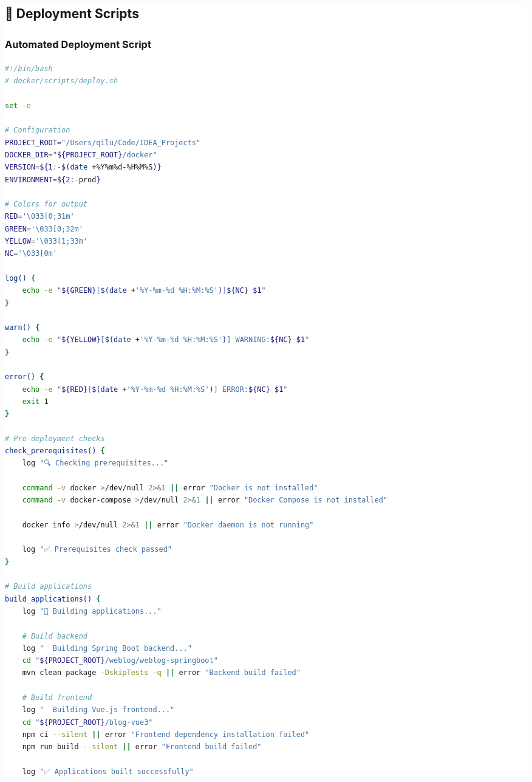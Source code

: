 
## 🤖 Deployment Scripts

### Automated Deployment Script
```bash
#!/bin/bash
# docker/scripts/deploy.sh

set -e

# Configuration
PROJECT_ROOT="/Users/qilu/Code/IDEA_Projects"
DOCKER_DIR="${PROJECT_ROOT}/docker"
VERSION=${1:-$(date +%Y%m%d-%H%M%S)}
ENVIRONMENT=${2:-prod}

# Colors for output
RED='\033[0;31m'
GREEN='\033[0;32m'
YELLOW='\033[1;33m'
NC='\033[0m'

log() {
    echo -e "${GREEN}[$(date +'%Y-%m-%d %H:%M:%S')]${NC} $1"
}

warn() {
    echo -e "${YELLOW}[$(date +'%Y-%m-%d %H:%M:%S')] WARNING:${NC} $1"
}

error() {
    echo -e "${RED}[$(date +'%Y-%m-%d %H:%M:%S')] ERROR:${NC} $1"
    exit 1
}

# Pre-deployment checks
check_prerequisites() {
    log "🔍 Checking prerequisites..."

    command -v docker >/dev/null 2>&1 || error "Docker is not installed"
    command -v docker-compose >/dev/null 2>&1 || error "Docker Compose is not installed"

    docker info >/dev/null 2>&1 || error "Docker daemon is not running"

    log "✅ Prerequisites check passed"
}

# Build applications
build_applications() {
    log "🔨 Building applications..."

    # Build backend
    log "  Building Spring Boot backend..."
    cd "${PROJECT_ROOT}/weblog/weblog-springboot"
    mvn clean package -DskipTests -q || error "Backend build failed"

    # Build frontend
    log "  Building Vue.js frontend..."
    cd "${PROJECT_ROOT}/blog-vue3"
    npm ci --silent || error "Frontend dependency installation failed"
    npm run build --silent || error "Frontend build failed"

    log "✅ Applications built successfully"
```